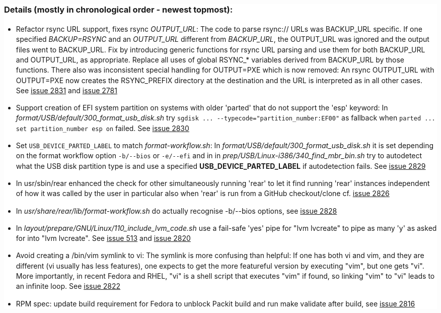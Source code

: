 ### Details (mostly in chronological order - newest topmost):

-   Refactor rsync URL support, fixes rsync *OUTPUT_URL*:
    The code to parse rsync:// URLs was BACKUP_URL specific.
    If one specified *BACKUP=RSYNC* and an *OUTPUT_URL* different from *BACKUP_URL*,
    the OUTPUT_URL was ignored and the output files went to BACKUP_URL.
    Fix by introducing generic functions for rsync URL parsing and
    use them for both BACKUP_URL and OUTPUT_URL, as appropriate.
    Replace all uses of global RSYNC_* variables derived
    from BACKUP_URL by those functions.
    There also was inconsistent special handling for OUTPUT=PXE which is now removed:
    An rsync OUTPUT_URL with OUTPUT=PXE now creates the RSYNC_PREFIX directory
    at the destination and the URL is interpreted as in all other cases.
    See [issue 2831](https://github.com/rear/rear/pull/2831)
    and [issue 2781](https://github.com/rear/rear/issues/2781)

-   Support creation of EFI system partition on systems
    with older 'parted' that do not support the 'esp' keyword:
    In _format/USB/default/300_format_usb_disk.sh_ try
    `sgdisk ... --typecode="partition_number:EF00"` as fallback
    when `parted ... set partition_number esp on` failed.
    See [issue 2830](https://github.com/rear/rear/pull/2830)

-   Set `USB_DEVICE_PARTED_LABEL` to match _format-workflow.sh_:
    In _format/USB/default/300_format_usb_disk.sh_ it is set
    depending on the format workflow option `-b/--bios` or `-e/--efi`
    and in in _prep/USB/Linux-i386/340_find_mbr_bin.sh_ try to
    autodetect what the USB disk partition type is and
    use a specified **USB_DEVICE_PARTED_LABEL** if autodetection fails.
    See [issue 2829](https://github.com/rear/rear/pull/2829)

-   In usr/sbin/rear enhanced the check for other simultaneously running 'rear'
    to let it find running 'rear' instances independent of how it was called by the user
    in particular also when 'rear' is run from a GitHub checkout/clone
    cf. [issue 2826](https://github.com/rear/rear/issues/2826)

-   In _usr/share/rear/lib/format-workflow.sh_ do actually recognise -b/--bios
    options, see [issue 2828](https://github.com/rear/rear/pull/2828)

-   In _layout/prepare/GNU/Linux/110_include_lvm_code.sh_ use a fail-safe
    'yes' pipe for "lvm lvcreate" to pipe as many 'y' as asked for into
    "lvm lvcreate". See [issue 513](https://github.com/rear/rear/issues/513)
    and [issue 2820](https://github.com/rear/rear/issues/2820)

-   Avoid creating a /bin/vim symlink to vi: The symlink is more confusing
    than helpful: If one has both vi and vim, and they are different
    (vi usually has less features), one expects to get the more featureful
    version by executing "vim", but one gets "vi". More importantly, in
    recent Fedora and RHEL, "vi" is a shell script that executes "vim"
    if found, so linking "vim" to "vi" leads to an infinite loop.
    See [issue 2822](https://github.com/rear/rear/pull/2822)

-   RPM spec: update build requirement for Fedora to unblock Packit build and
    run make validate after build, see [issue 2816](https://github.com/rear/rear/pull/2816)
